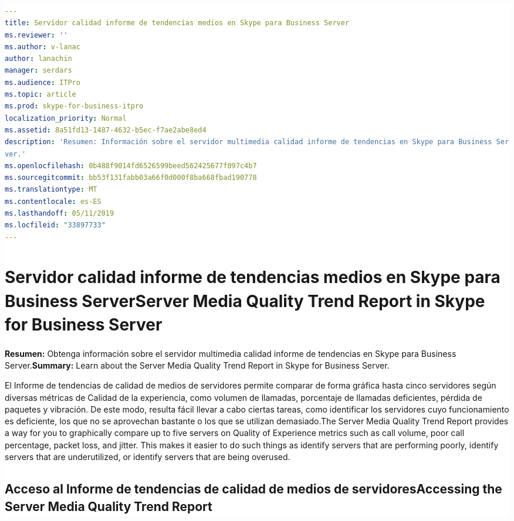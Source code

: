 ```yaml
---
title: Servidor calidad informe de tendencias medios en Skype para Business Server
ms.reviewer: ''
ms.author: v-lanac
author: lanachin
manager: serdars
ms.audience: ITPro
ms.topic: article
ms.prod: skype-for-business-itpro
localization_priority: Normal
ms.assetid: 8a51fd13-1487-4632-b5ec-f7ae2abe8ed4
description: 'Resumen: Información sobre el servidor multimedia calidad informe de tendencias en Skype para Business Server.'
ms.openlocfilehash: 0b488f9014fd6526599beed562425677f097c4b7
ms.sourcegitcommit: bb53f131fabb03a66f0d000f8ba668fbad190778
ms.translationtype: MT
ms.contentlocale: es-ES
ms.lasthandoff: 05/11/2019
ms.locfileid: "33897733"
---
```

# <a name="server-media-quality-trend-report-in-skype-for-business-server"></a><span data-ttu-id="815c0-103">Servidor calidad informe de tendencias medios en Skype para Business Server</span><span class="sxs-lookup"><span data-stu-id="815c0-103">Server Media Quality Trend Report in Skype for Business Server</span></span>
 
<span data-ttu-id="815c0-104">**Resumen:** Obtenga información sobre el servidor multimedia calidad informe de tendencias en Skype para Business Server.</span><span class="sxs-lookup"><span data-stu-id="815c0-104">**Summary:** Learn about the Server Media Quality Trend Report in Skype for Business Server.</span></span>
  
<span data-ttu-id="815c0-p101">El Informe de tendencias de calidad de medios de servidores permite comparar de forma gráfica hasta cinco servidores según diversas métricas de Calidad de la experiencia, como volumen de llamadas, porcentaje de llamadas deficientes, pérdida de paquetes y vibración. De este modo, resulta fácil llevar a cabo ciertas tareas, como identificar los servidores cuyo funcionamiento es deficiente, los que no se aprovechan bastante o los que se utilizan demasiado.</span><span class="sxs-lookup"><span data-stu-id="815c0-p101">The Server Media Quality Trend Report provides a way for you to graphically compare up to five servers on Quality of Experience metrics such as call volume, poor call percentage, packet loss, and jitter. This makes it easier to do such things as identify servers that are performing poorly, identify servers that are underutilized, or identify servers that are being overused.</span></span>
  
## <a name="accessing-the-server-media-quality-trend-report"></a><span data-ttu-id="815c0-107">Acceso al Informe de tendencias de calidad de medios de servidores</span><span class="sxs-lookup"><span data-stu-id="815c0-107">Accessing the Server Media Quality Trend Report</span></span>
